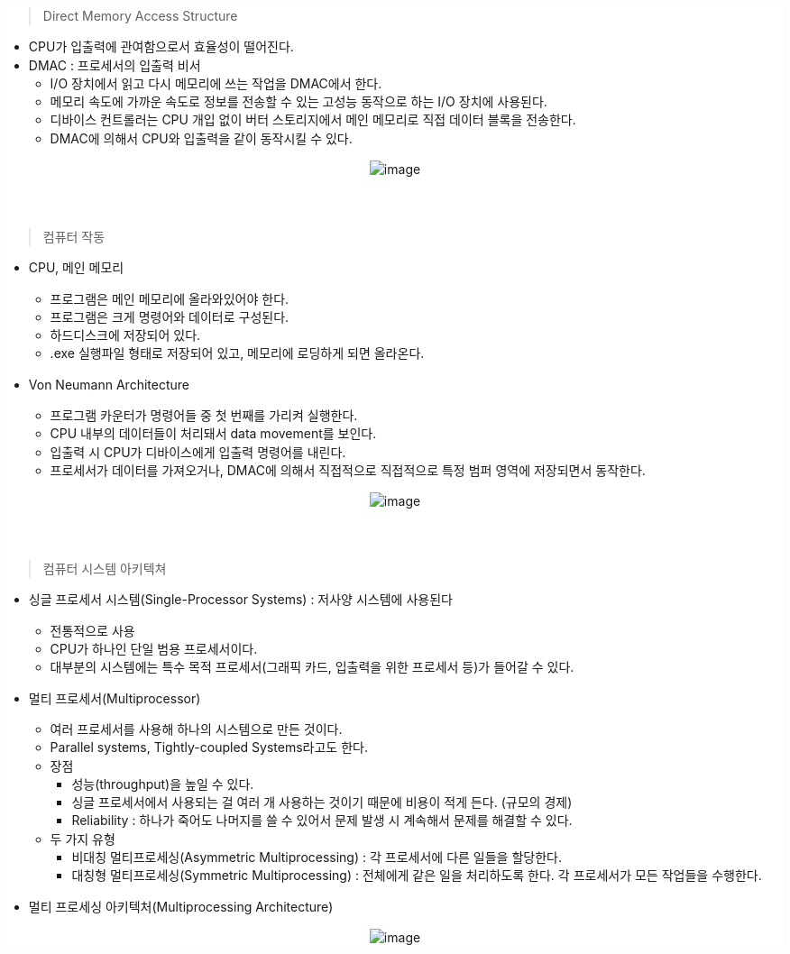 > Direct Memory Access Structure

- CPU가 입출력에 관여함으로서 효율성이 떨어진다. 
- DMAC : 프로세서의 입출력 비서
  - I/O 장치에서 읽고 다시 메모리에 쓰는 작업을 DMAC에서 한다. 
  - 메모리 속도에 가까운 속도로 정보를 전송할 수 있는 고성능 동작으로 하는 I/O 장치에 사용된다. 
  - 디바이스 컨트롤러는 CPU 개입 없이 버터 스토리지에서 메인 메모리로 직접 데이터 블록을 전송한다.
  - DMAC에 의해서 CPU와 입출력을 같이 동작시킬 수 있다. 
<center><img width="452" height="400" alt="image" src="https://github.com/yaejinkong/yaejinkong.github.io/assets/127467781/6648782c-037f-4ae4-b2b6-c85c07a35cda"></center>

<br>
<br>

> 컴퓨터 작동

- CPU, 메인 메모리
  - 프로그램은 메인 메모리에 올라와있어야 한다.
  - 프로그램은 크게 명령어와 데이터로 구성된다.
  - 하드디스크에 저장되어 있다.
  - .exe 실행파일 형태로 저장되어 있고, 메모리에 로딩하게 되면 올라온다. 

- Von Neumann Architecture
  - 프로그램 카운터가 명령어들 중 첫 번째를 가리켜 실행한다. 
  - CPU 내부의 데이터들이 처리돼서 data movement를 보인다.
  - 입출력 시 CPU가 디바이스에게 입출력 명령어를 내린다. 
  - 프로세서가 데이터를 가져오거나, DMAC에 의해서 직접적으로 직접적으로 특정 범퍼 영역에 저장되면서 동작한다. 
<center><img width="500" height="400" alt="image" src="https://github.com/yaejinkong/yaejinkong.github.io/assets/127467781/e9aad3b9-8827-4932-aaaf-1c973774c751"></center>

<br>
<br>

> 컴퓨터 시스템 아키텍쳐

- 싱글 프로세서 시스템(Single-Processor Systems) : 저사양 시스템에 사용된다
  - 전통적으로 사용
  - CPU가 하나인 단일 범용 프로세서이다. 
  - 대부분의 시스템에는 특수 목적 프로세서(그래픽 카드, 입출력을 위한 프로세서 등)가 들어갈 수 있다.

- 멀티 프로세서(Multiprocessor) 
  - 여러 프로세서를 사용해 하나의 시스템으로 만든 것이다.
  - Parallel systems, Tightly-coupled Systems라고도 한다.
  - 장점
    - 성능(throughput)을 높일 수 있다.
    - 싱글 프로세서에서 사용되는 걸 여러 개 사용하는 것이기 때문에 비용이 적게 든다. (규모의 경제)
    - Reliability : 하나가 죽어도 나머지를 쓸 수 있어서 문제 발생 시 계속해서 문제를 해결할 수 있다.
  - 두 가지 유형
    - 비대칭 멀티프로세싱(Asymmetric Multiprocessing) : 각 프로세서에 다른 일들을 할당한다.
    - 대칭형 멀티프로세싱(Symmetric Multiprocessing) : 전체에게 같은 일을 처리하도록 한다. 각 프로세서가 모든 작업들을 수행한다. 
  
- 멀티 프로세싱 아키텍처(Multiprocessing Architecture)
<center><img width="500" height="500" alt="image" src="https://github.com/yaejinkong/yaejinkong.github.io/assets/127467781/d3e4c57b-0df6-4f3c-a28f-a7c9cc583d2b"></center>








